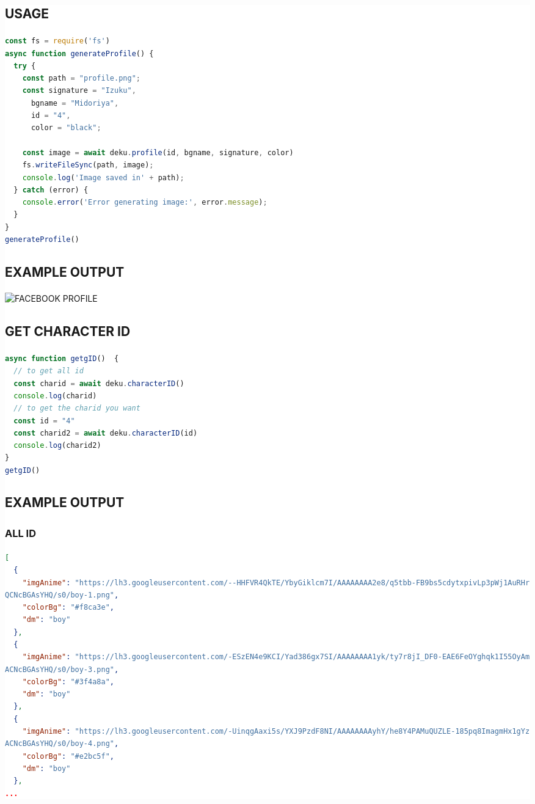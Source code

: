 ## USAGE
```js
const fs = require('fs')
async function generateProfile() {
  try {
    const path = "profile.png";
    const signature = "Izuku",
      bgname = "Midoriya", 
      id = "4",
      color = "black";

    const image = await deku.profile(id, bgname, signature, color)
    fs.writeFileSync(path, image);
    console.log('Image saved in' + path);
  } catch (error) {
    console.error('Error generating image:', error.message);
  }
}
generateProfile()
```
## EXAMPLE OUTPUT
![FACEBOOK PROFILE](https://i.imgur.com/xagEyja.png "Facebook Profile")
## GET CHARACTER ID
```js
async function getgID()  {
  // to get all id
  const charid = await deku.characterID()
  console.log(charid)
  // to get the charid you want
  const id = "4"
  const charid2 = await deku.characterID(id)
  console.log(charid2)
}
getgID()
```

## EXAMPLE OUTPUT
### ALL ID
```json
[
  {
    "imgAnime": "https://lh3.googleusercontent.com/--HHFVR4QkTE/YbyGiklcm7I/AAAAAAAA2e8/q5tbb-FB9bs5cdytxpivLp3pWj1AuRHrQCNcBGAsYHQ/s0/boy-1.png",
    "colorBg": "#f8ca3e",
    "dm": "boy"
  },
  {
    "imgAnime": "https://lh3.googleusercontent.com/-ESzEN4e9KCI/Yad386gx7SI/AAAAAAAA1yk/ty7r8jI_DF0-EAE6FeOYghqk1I55OyAmACNcBGAsYHQ/s0/boy-3.png",
    "colorBg": "#3f4a8a",
    "dm": "boy"
  },
  {
    "imgAnime": "https://lh3.googleusercontent.com/-UinqgAaxi5s/YXJ9PzdF8NI/AAAAAAAAyhY/he8Y4PAMuQUZLE-185pq8ImagmHx1gYzACNcBGAsYHQ/s0/boy-4.png",
    "colorBg": "#e2bc5f",
    "dm": "boy"
  },
...
```